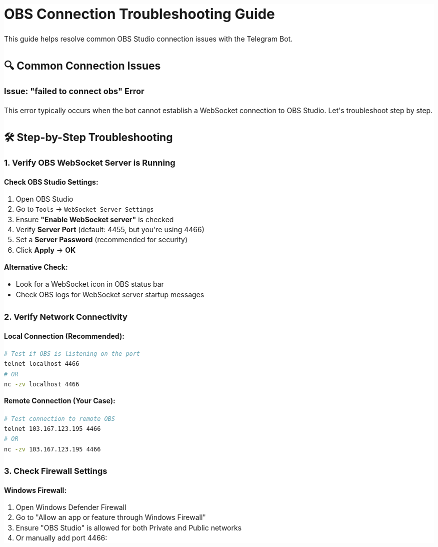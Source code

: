 # OBS Connection Troubleshooting Guide

This guide helps resolve common OBS Studio connection issues with the Telegram Bot.

## 🔍 Common Connection Issues

### Issue: "failed to connect obs" Error

This error typically occurs when the bot cannot establish a WebSocket connection to OBS Studio. Let's troubleshoot step by step.

## 🛠️ Step-by-Step Troubleshooting

### 1. Verify OBS WebSocket Server is Running

**Check OBS Studio Settings:**
1. Open OBS Studio
2. Go to `Tools` → `WebSocket Server Settings`
3. Ensure **"Enable WebSocket server"** is checked
4. Verify **Server Port** (default: 4455, but you're using 4466)
5. Set a **Server Password** (recommended for security)
6. Click **Apply** → **OK**

**Alternative Check:**
- Look for a WebSocket icon in OBS status bar
- Check OBS logs for WebSocket server startup messages

### 2. Verify Network Connectivity

**Local Connection (Recommended):**
```bash
# Test if OBS is listening on the port
telnet localhost 4466
# OR
nc -zv localhost 4466
```

**Remote Connection (Your Case):**
```bash
# Test connection to remote OBS
telnet 103.167.123.195 4466
# OR
nc -zv 103.167.123.195 4466
```

### 3. Check Firewall Settings

**Windows Firewall:**
1. Open Windows Defender Firewall
2. Go to "Allow an app or feature through Windows Firewall"
3. Ensure "OBS Studio" is allowed for both Private and Public networks
4. Or manually add port 4466:
